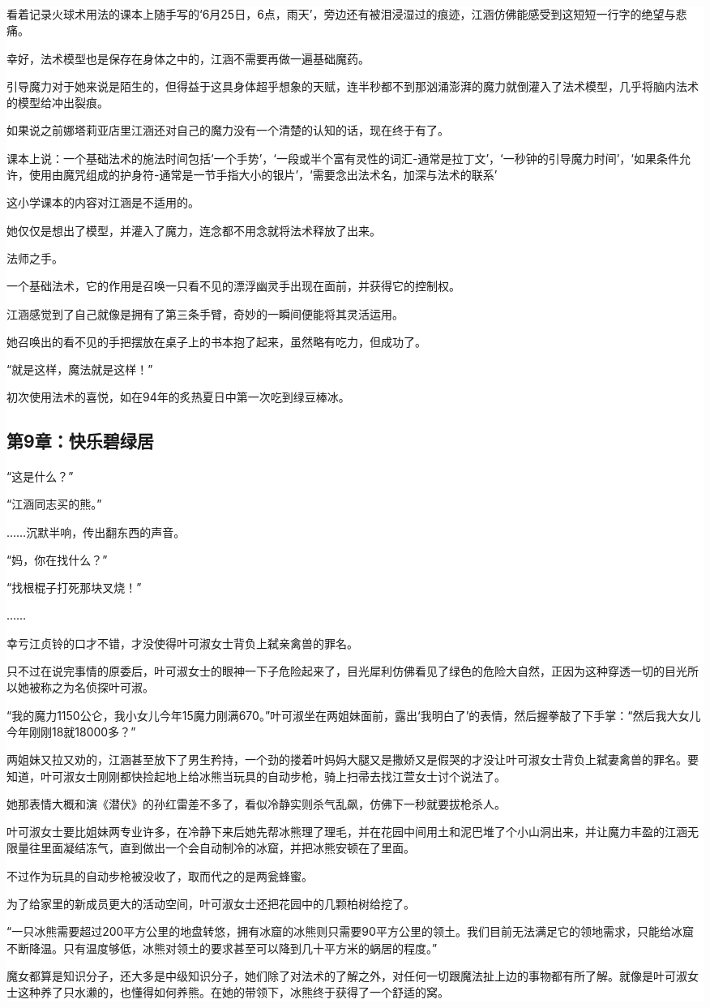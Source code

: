 看着记录火球术用法的课本上随手写的‘6月25日，6点，雨天’，旁边还有被泪浸湿过的痕迹，江涵仿佛能感受到这短短一行字的绝望与悲痛。

幸好，法术模型也是保存在身体之中的，江涵不需要再做一遍基础魔药。

引导魔力对于她来说是陌生的，但得益于这具身体超乎想象的天赋，连半秒都不到那汹涌澎湃的魔力就倒灌入了法术模型，几乎将脑内法术的模型给冲出裂痕。

如果说之前娜塔莉亚店里江涵还对自己的魔力没有一个清楚的认知的话，现在终于有了。

课本上说：一个基础法术的施法时间包括‘一个手势’，‘一段或半个富有灵性的词汇-通常是拉丁文’，‘一秒钟的引导魔力时间’，‘如果条件允许，使用由魔咒组成的护身符-通常是一节手指大小的银片’，‘需要念出法术名，加深与法术的联系’

这小学课本的内容对江涵是不适用的。

她仅仅是想出了模型，并灌入了魔力，连念都不用念就将法术释放了出来。

法师之手。

一个基础法术，它的作用是召唤一只看不见的漂浮幽灵手出现在面前，并获得它的控制权。

江涵感觉到了自己就像是拥有了第三条手臂，奇妙的一瞬间便能将其灵活运用。

她召唤出的看不见的手把摆放在桌子上的书本抱了起来，虽然略有吃力，但成功了。

“就是这样，魔法就是这样！”

初次使用法术的喜悦，如在94年的炙热夏日中第一次吃到绿豆棒冰。

第9章：快乐碧绿居
---

“这是什么？”

“江涵同志买的熊。”

……沉默半响，传出翻东西的声音。

“妈，你在找什么？”

“找根棍子打死那块叉烧！”

……

幸亏江贞铃的口才不错，才没使得叶可淑女士背负上弑亲禽兽的罪名。

只不过在说完事情的原委后，叶可淑女士的眼神一下子危险起来了，目光犀利仿佛看见了绿色的危险大自然，正因为这种穿透一切的目光所以她被称之为名侦探叶可淑。

“我的魔力1150公仑，我小女儿今年15魔力刚满670。”叶可淑坐在两姐妹面前，露出‘我明白了’的表情，然后握拳敲了下手掌：“然后我大女儿今年刚刚18就18000多？”

两姐妹又拉又劝的，江涵甚至放下了男生矜持，一个劲的搂着叶妈妈大腿又是撒娇又是假哭的才没让叶可淑女士背负上弑妻禽兽的罪名。要知道，叶可淑女士刚刚都快捡起地上给冰熊当玩具的自动步枪，骑上扫帚去找江萱女士讨个说法了。

她那表情大概和演《潜伏》的孙红雷差不多了，看似冷静实则杀气乱飙，仿佛下一秒就要拔枪杀人。

叶可淑女士要比姐妹两专业许多，在冷静下来后她先帮冰熊理了理毛，并在花园中间用土和泥巴堆了个小山洞出来，并让魔力丰盈的江涵无限量往里面凝结冻气，直到做出一个会自动制冷的冰窟，并把冰熊安顿在了里面。

不过作为玩具的自动步枪被没收了，取而代之的是两瓮蜂蜜。

为了给家里的新成员更大的活动空间，叶可淑女士还把花园中的几颗柏树给挖了。

“一只冰熊需要超过200平方公里的地盘转悠，拥有冰窟的冰熊则只需要90平方公里的领土。我们目前无法满足它的领地需求，只能给冰窟不断降温。只有温度够低，冰熊对领土的要求甚至可以降到几十平方米的蜗居的程度。”

魔女都算是知识分子，还大多是中级知识分子，她们除了对法术的了解之外，对任何一切跟魔法扯上边的事物都有所了解。就像是叶可淑女士这种养了只水濑的，也懂得如何养熊。在她的带领下，冰熊终于获得了一个舒适的窝。

